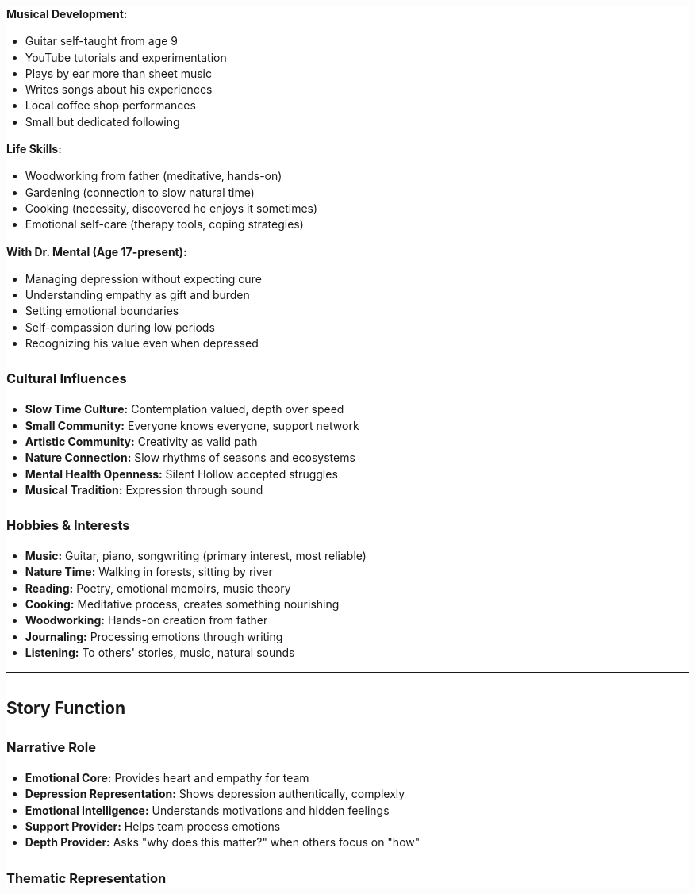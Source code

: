 **Musical Development:**
- Guitar self-taught from age 9
- YouTube tutorials and experimentation
- Plays by ear more than sheet music
- Writes songs about his experiences
- Local coffee shop performances
- Small but dedicated following

**Life Skills:**
- Woodworking from father (meditative, hands-on)
- Gardening (connection to slow natural time)
- Cooking (necessity, discovered he enjoys it sometimes)
- Emotional self-care (therapy tools, coping strategies)

**With Dr. Mental (Age 17-present):**
- Managing depression without expecting cure
- Understanding empathy as gift and burden
- Setting emotional boundaries
- Self-compassion during low periods
- Recognizing his value even when depressed

### Cultural Influences

- **Slow Time Culture:** Contemplation valued, depth over speed
- **Small Community:** Everyone knows everyone, support network
- **Artistic Community:** Creativity as valid path
- **Nature Connection:** Slow rhythms of seasons and ecosystems
- **Mental Health Openness:** Silent Hollow accepted struggles
- **Musical Tradition:** Expression through sound

### Hobbies & Interests

- **Music:** Guitar, piano, songwriting (primary interest, most reliable)
- **Nature Time:** Walking in forests, sitting by river
- **Reading:** Poetry, emotional memoirs, music theory
- **Cooking:** Meditative process, creates something nourishing
- **Woodworking:** Hands-on creation from father
- **Journaling:** Processing emotions through writing
- **Listening:** To others' stories, music, natural sounds

---

## Story Function

### Narrative Role

- **Emotional Core:** Provides heart and empathy for team
- **Depression Representation:** Shows depression authentically, complexly
- **Emotional Intelligence:** Understands motivations and hidden feelings
- **Support Provider:** Helps team process emotions
- **Depth Provider:** Asks "why does this matter?" when others focus on "how"

### Thematic Representation
